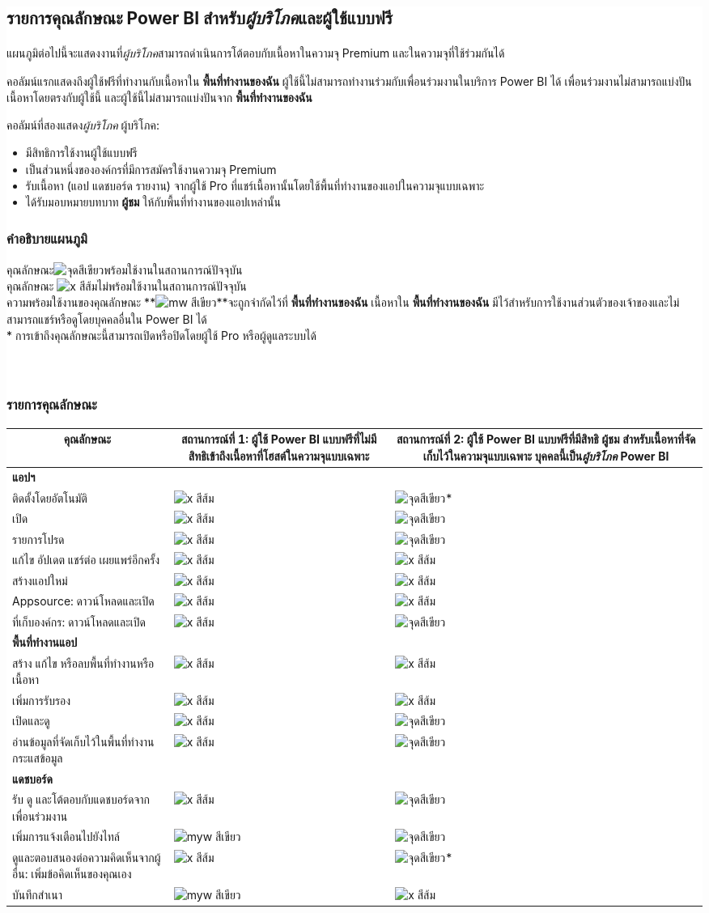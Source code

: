 
   

## <a name="power-bi-feature-list-for-consumers-and-free-users"></a>รายการคุณลักษณะ Power BI สำหรับ*ผู้บริโภค*และผู้ใช้แบบฟรี
แผนภูมิต่อไปนี้จะแสดงงานที่*ผู้บริโภค*สามารถดำเนินการโต้ตอบกับเนื้อหาในความจุ Premium และในความจุที่ใช้ร่วมกันได้    

คอลัมน์แรกแสดงถึงผู้ใช้ฟรีที่ทำงานกับเนื้อหาใน **พื้นที่ทำงานของฉัน** ผู้ใช้นี้ไม่สามารถทำงานร่วมกับเพื่อนร่วมงานในบริการ Power BI ได้ เพื่อนร่วมงานไม่สามารถแบ่งปันเนื้อหาโดยตรงกับผู้ใช้นี้ และผู้ใช้นี้ไม่สามารถแบ่งปันจาก **พื้นที่ทำงานของฉัน** 

คอลัมน์ที่สองแสดง*ผู้บริโภค*  ผู้บริโภค:

- มีสิทธิการใช้งานผู้ใช้แบบฟรี
- เป็นส่วนหนึ่งขององค์กรที่มีการสมัครใช้งานความจุ Premium
- รับเนื้อหา (แอป แดชบอร์ด รายงาน) จากผู้ใช้ Pro ที่แชร์เนื้อหานั้นโดยใช้พื้นที่ทำงานของแอปในความจุแบบเฉพาะ
- ได้รับมอบหมายบทบาท **ผู้ชม** ให้กับพื้นที่ทำงานของแอปเหล่านั้น 

### <a name="legend"></a>คำอธิบายแผนภูมิ
คุณลักษณะ![จุดสีเขียว](media/end-user-license/power-bi-green-dot.png)พร้อมใช้งานในสถานการณ์ปัจจุบัน    
คุณลักษณะ ![x สีส้ม](media/end-user-features/orange-x.png)ไม่พร้อมใช้งานในสถานการณ์ปัจจุบัน    
 ความพร้อมใช้งานของคุณลักษณะ **![mw สีเขียว](media/end-user-features/green-mwo.png)**จะถูกจำกัดไว้ที่ **พื้นที่ทำงานของฉัน** เนื้อหาใน **พื้นที่ทำงานของฉัน** มีไว้สำหรับการใช้งานส่วนตัวของเจ้าของและไม่สามารถแชร์หรือดูโดยบุคคลอื่นใน Power BI ได้    
 \* การเข้าถึงคุณลักษณะนี้สามารถเปิดหรือปิดโดยผู้ใช้ Pro หรือผู้ดูแลระบบได้    
 <br><br>

### <a name="feature-list"></a>รายการคุณลักษณะ

|คุณลักษณะ   | สถานการณ์ที่ 1: ผู้ใช้ Power BI แบบฟรีที่ไม่มีสิทธิเข้าถึงเนื้อหาที่โฮสต์ในความจุแบบเฉพาะ    | สถานการณ์ที่ 2: ผู้ใช้ Power BI แบบฟรีที่มีสิทธิ **ผู้ชม** สำหรับเนื้อหาที่จัดเก็บไว้ในความจุแบบเฉพาะ บุคคลนี้เป็น*ผู้บริโภค* Power BI |
|---|---|---|
|**แอปฯ** 
|ติดตั้งโดยอัตโนมัติ | ![x สีส้ม](media/end-user-features/orange-x.png) | ![จุดสีเขียว](media/end-user-license/power-bi-green-dot.png)*| 
|เปิด | ![x สีส้ม](media/end-user-features/orange-x.png) | ![จุดสีเขียว](media/end-user-license/power-bi-green-dot.png)  | 
|รายการโปรด | ![x สีส้ม](media/end-user-features/orange-x.png) | ![จุดสีเขียว](media/end-user-license/power-bi-green-dot.png)  |
 |แก้ไข อัปเดต แชร์ต่อ เผยแพร่อีกครั้ง |![x สีส้ม](media/end-user-features/orange-x.png)  |![x สีส้ม](media/end-user-features/orange-x.png)   |
 |สร้างแอปใหม่ |![x สีส้ม](media/end-user-features/orange-x.png)  |![x สีส้ม](media/end-user-features/orange-x.png)   |
 |Appsource: ดาวน์โหลดและเปิด | ![x สีส้ม](media/end-user-features/orange-x.png)  |![x สีส้ม](media/end-user-features/orange-x.png) | 
|ที่เก็บองค์กร: ดาวน์โหลดและเปิด|![x สีส้ม](media/end-user-features/orange-x.png)  |![จุดสีเขียว](media/end-user-license/power-bi-green-dot.png)  |
 |**พื้นที่ทำงานแอป**
| สร้าง แก้ไข หรือลบพื้นที่ทำงานหรือเนื้อหา  | ![x สีส้ม](media/end-user-features/orange-x.png)  |![x สีส้ม](media/end-user-features/orange-x.png) |
|เพิ่มการรับรอง | ![x สีส้ม](media/end-user-features/orange-x.png)  |![x สีส้ม](media/end-user-features/orange-x.png) | 
|เปิดและดู  |  ![x สีส้ม](media/end-user-features/orange-x.png) |  ![จุดสีเขียว](media/end-user-license/power-bi-green-dot.png)  | 
| อ่านข้อมูลที่จัดเก็บไว้ในพื้นที่ทำงานกระแสข้อมูล |![x สีส้ม](media/end-user-features/orange-x.png) |![จุดสีเขียว](media/end-user-license/power-bi-green-dot.png)|
|**แดชบอร์ด**
|รับ ดู และโต้ตอบกับแดชบอร์ดจากเพื่อนร่วมงาน | ![x สีส้ม](media/end-user-features/orange-x.png) |  ![จุดสีเขียว](media/end-user-license/power-bi-green-dot.png)  | 
| เพิ่มการแจ้งเตือนไปยังไทล์  |  ![myw สีเขียว](media/end-user-features/green-mwo.png) |  ![จุดสีเขียว](media/end-user-license/power-bi-green-dot.png)  | 
| ดูและตอบสนองต่อความคิดเห็นจากผู้อื่น: เพิ่มข้อคิดเห็นของคุณเอง  |  ![x สีส้ม](media/end-user-features/orange-x.png) |  ![จุดสีเขียว](media/end-user-license/power-bi-green-dot.png)*  | 
| บันทึกสำเนา | ![myw สีเขียว](media/end-user-features/green-mwo.png) |![x สีส้ม](media/end-user-features/orange-x.png) | 